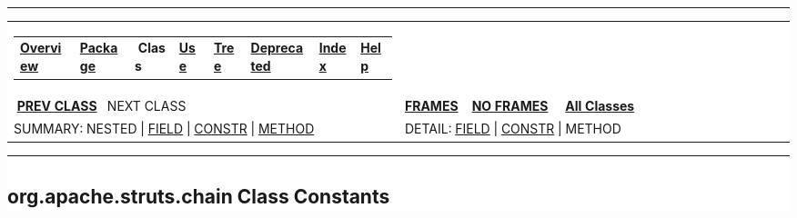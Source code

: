 ------------------------------------------------------------------------

<span id="navbar_top"></span> [](#skip-navbar_top "Skip navigation links")

<table>
<colgroup>
<col width="50%" />
<col width="50%" />
</colgroup>
<tbody>
<tr class="odd">
<td align="left"><span id="navbar_top_firstrow"></span>
<table>
<tbody>
<tr class="odd">
<td align="left"><a href="../../../../overview-summary.html.md"><strong>Overview</strong></a> </td>
<td align="left"><a href="package-summary.html.md"><strong>Package</strong></a> </td>
<td align="left"> <strong>Class</strong> </td>
<td align="left"><a href="class-use/Constants.html.md"><strong>Use</strong></a> </td>
<td align="left"><a href="package-tree.html.md"><strong>Tree</strong></a> </td>
<td align="left"><a href="../../../../deprecated-list.html.md"><strong>Deprecated</strong></a> </td>
<td align="left"><a href="../../../../index-all.html.md"><strong>Index</strong></a> </td>
<td align="left"><a href="../../../../help-doc.html.md"><strong>Help</strong></a> </td>
</tr>
</tbody>
</table></td>
<td align="left"></td>
</tr>
<tr class="even">
<td align="left"> <a href="../../../../org/apache/struts/chain/ComposableRequestProcessor.html.md" title="class in org.apache.struts.chain"><strong>PREV CLASS</strong></a>   NEXT CLASS</td>
<td align="left"><a href="../../../../index.html.md?org/apache/struts/chain/Constants.html"><strong>FRAMES</strong></a>    <a href="Constants.html"><strong>NO FRAMES</strong></a>    
<a href="../../../../allclasses-noframe.html.md"><strong>All Classes</strong></a></td>
</tr>
<tr class="odd">
<td align="left">SUMMARY: NESTED | <a href="#field_summary">FIELD</a> | <a href="#constructor_summary">CONSTR</a> | <a href="#methods_inherited_from_class_java.lang.Object">METHOD</a></td>
<td align="left">DETAIL: <a href="#field_detail">FIELD</a> | <a href="#constructor_detail">CONSTR</a> | METHOD</td>
</tr>
</tbody>
</table>

<span id="skip-navbar_top"></span>

------------------------------------------------------------------------

org.apache.struts.chain
 Class Constants
-----------------------
